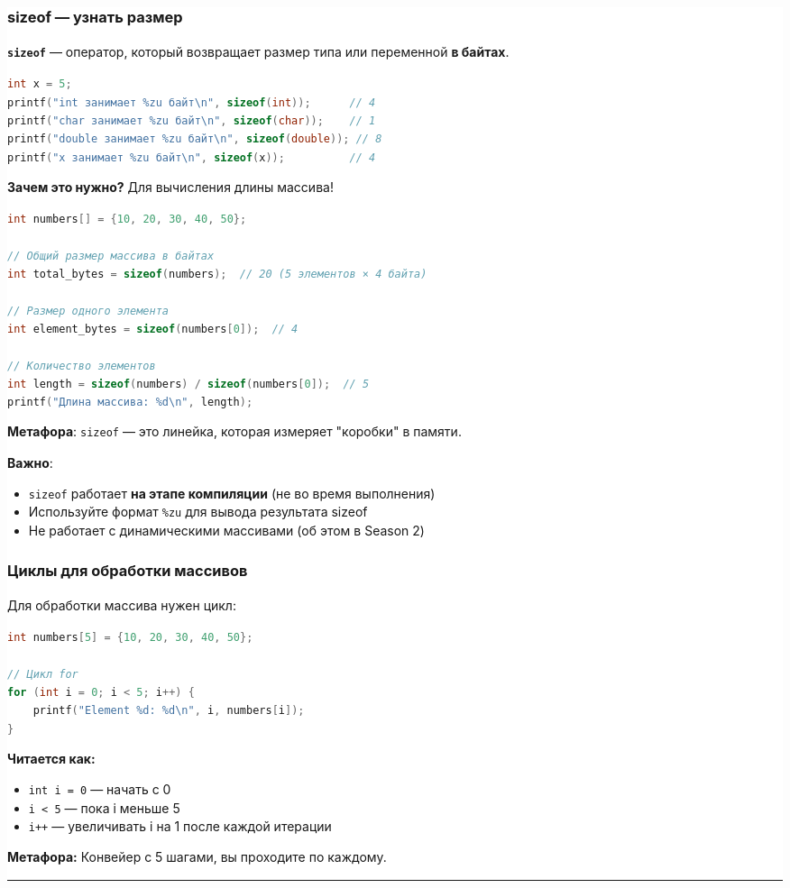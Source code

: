 ### sizeof — узнать размер

**`sizeof`** — оператор, который возвращает размер типа или переменной **в байтах**.

```c
int x = 5;
printf("int занимает %zu байт\n", sizeof(int));      // 4
printf("char занимает %zu байт\n", sizeof(char));    // 1
printf("double занимает %zu байт\n", sizeof(double)); // 8
printf("x занимает %zu байт\n", sizeof(x));          // 4
```

**Зачем это нужно?** Для вычисления длины массива!

```c
int numbers[] = {10, 20, 30, 40, 50};

// Общий размер массива в байтах
int total_bytes = sizeof(numbers);  // 20 (5 элементов × 4 байта)

// Размер одного элемента
int element_bytes = sizeof(numbers[0]);  // 4

// Количество элементов
int length = sizeof(numbers) / sizeof(numbers[0]);  // 5
printf("Длина массива: %d\n", length);
```

**Метафора**: `sizeof` — это линейка, которая измеряет "коробки" в памяти.

**Важно**: 
- `sizeof` работает **на этапе компиляции** (не во время выполнения)
- Используйте формат `%zu` для вывода результата sizeof
- Не работает с динамическими массивами (об этом в Season 2)

### Циклы для обработки массивов

Для обработки массива нужен цикл:

```c
int numbers[5] = {10, 20, 30, 40, 50};

// Цикл for
for (int i = 0; i < 5; i++) {
    printf("Element %d: %d\n", i, numbers[i]);
}
```

**Читается как:** 
- `int i = 0` — начать с 0
- `i < 5` — пока i меньше 5
- `i++` — увеличивать i на 1 после каждой итерации

**Метафора:** Конвейер с 5 шагами, вы проходите по каждому.

---
